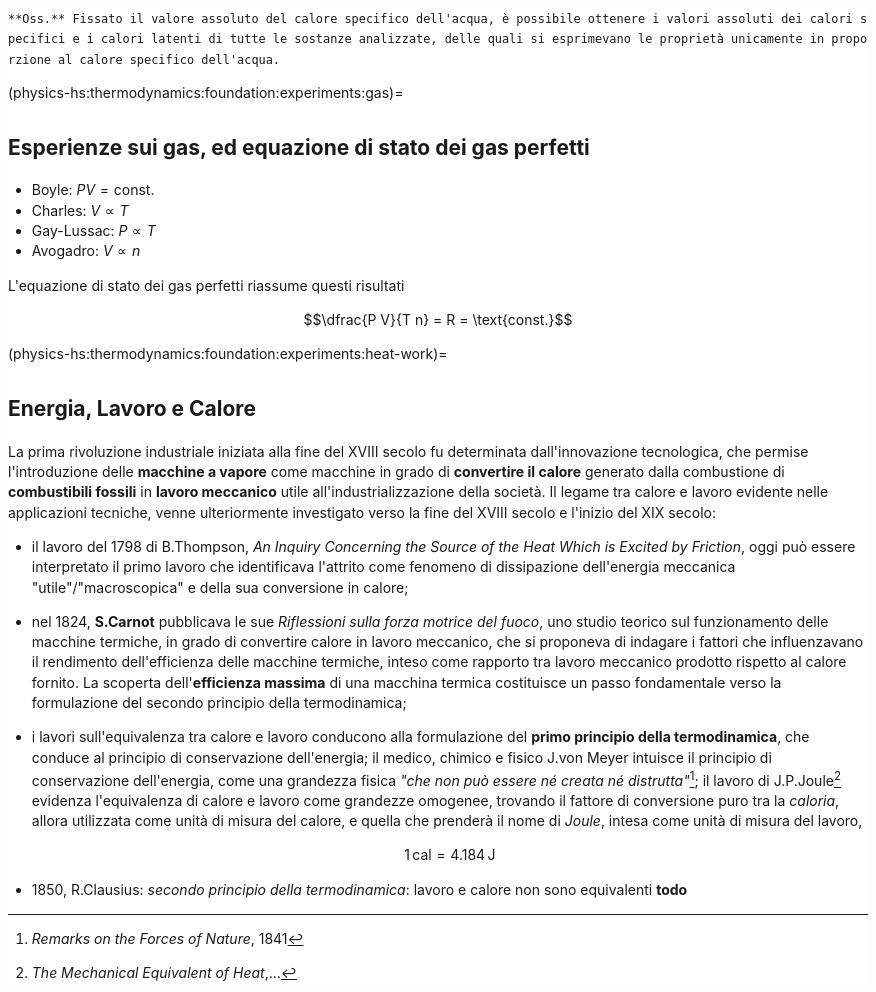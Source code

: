 ```{prf:example} Caloria come unità di misura del calore - N.Clément
**Oss.** Fissato il valore assoluto del calore specifico dell'acqua, è possibile ottenere i valori assoluti dei calori specifici e i calori latenti di tutte le sostanze analizzate, delle quali si esprimevano le proprietà unicamente in proporzione al calore specifico dell'acqua.

```


(physics-hs:thermodynamics:foundation:experiments:gas)=
## Esperienze sui gas, ed equazione di stato dei gas perfetti
- Boyle: $PV = \text{const.}$
- Charles: $V \propto T$
- Gay-Lussac: $P \propto T$
- Avogadro: $V \propto n$

L'equazione di stato dei gas perfetti riassume questi risultati

$$\dfrac{P V}{T n} = R = \text{const.}$$


(physics-hs:thermodynamics:foundation:experiments:heat-work)=
## Energia, Lavoro e Calore



La prima rivoluzione industriale iniziata alla fine del XVIII secolo fu determinata dall'innovazione tecnologica, che permise l'introduzione delle **macchine a vapore** come macchine in grado di **convertire il calore** generato dalla combustione di **combustibili fossili** in **lavoro meccanico** utile all'industrializzazione della società.
Il legame tra calore e lavoro evidente nelle applicazioni tecniche, venne ulteriormente investigato verso la fine del XVIII secolo e l'inizio del XIX secolo:
- il lavoro del 1798 di B.Thompson, *An Inquiry Concerning the Source of the Heat Which is Excited by Friction*, oggi può essere interpretato il primo lavoro che identificava l'attrito come fenomeno di dissipazione dell'energia meccanica "utile"/"macroscopica" e della sua conversione in calore;
- nel 1824, **S.Carnot** pubblicava le sue *Riflessioni sulla forza motrice del fuoco*, uno studio teorico sul funzionamento delle macchine termiche, in grado di convertire calore in lavoro meccanico, che si proponeva di indagare i fattori che influenzavano il rendimento dell'efficienza delle macchine termiche, inteso come rapporto tra lavoro meccanico prodotto rispetto al calore fornito. La scoperta dell'**efficienza massima** di una macchina termica costituisce un passo fondamentale verso la formulazione del secondo principio della termodinamica;
- i lavori sull'equivalenza tra calore e lavoro conducono alla formulazione del **primo principio della termodinamica**, che conduce al principio di conservazione dell'energia; il medico, chimico e fisico J.von Meyer intuisce il principio di conservazione dell'energia, come una grandezza fisica *"che non può essere né creata né distrutta"*[^vonmeyer-remarks]; il lavoro di J.P.Joule[^joule-equivalent] evidenza l'equivalenza di calore e lavoro come grandezze omogenee, trovando il fattore di conversione puro tra la *caloria*, allora utilizzata come unità di misura del calore, e quella che prenderà il nome di *Joule*, intesa come unità di misura del lavoro,

  $$1 \, \text{cal} = 4.184 \, \text{J}$$

- 1850, R.Clausius: *secondo principio della termodinamica*: lavoro e calore non sono equivalenti **todo**

[^vonmeyer-remarks]: *Remarks on the Forces of Nature*, 1841
[^joule-equivalent]: *The Mechanical Equivalent of Heat*,...


[^torricelli]: Lettera a Michelangelo Ricci, 2 giugno 1664, in Prefazione alle *Lezioni accademiche* di E.Torricelli